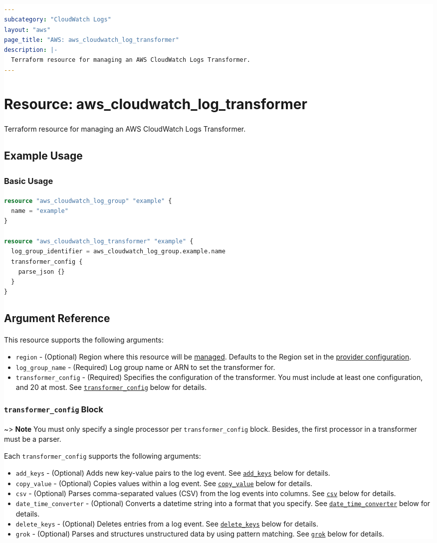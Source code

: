 ```yaml
---
subcategory: "CloudWatch Logs"
layout: "aws"
page_title: "AWS: aws_cloudwatch_log_transformer"
description: |-
  Terraform resource for managing an AWS CloudWatch Logs Transformer.
---
```


# Resource: aws_cloudwatch_log_transformer

Terraform resource for managing an AWS CloudWatch Logs Transformer.

## Example Usage

### Basic Usage

```terraform
resource "aws_cloudwatch_log_group" "example" {
  name = "example"
}

resource "aws_cloudwatch_log_transformer" "example" {
  log_group_identifier = aws_cloudwatch_log_group.example.name
  transformer_config {
    parse_json {}
  }
}
```

## Argument Reference

This resource supports the following arguments:

* `region` - (Optional) Region where this resource will be [managed](https://docs.aws.amazon.com/general/latest/gr/rande.html#regional-endpoints). Defaults to the Region set in the [provider configuration](https://registry.terraform.io/providers/hashicorp/aws/latest/docs#aws-configuration-reference).
* `log_group_name` - (Required) Log group name or ARN to set the transformer for.
* `transformer_config` - (Required) Specifies the configuration of the transformer. You must include at least one configuration, and 20 at most. See [`transformer_config`](#transformer_config-block) below for details.

### `transformer_config` Block

~> **Note** You must only specify a single processor per `transformer_config` block. Besides, the first processor in a transformer must be a parser.

Each `transformer_config` supports the following arguments:

* `add_keys` - (Optional) Adds new key-value pairs to the log event. See [`add_keys`](#add_keys-block) below for details.
* `copy_value` - (Optional) Copies values within a log event. See [`copy_value`](#copy_value-block) below for details.
* `csv` - (Optional) Parses comma-separated values (CSV) from the log events into columns. See [`csv`](#csv-block) below for details.
* `date_time_converter` - (Optional) Converts a datetime string into a format that you specify. See [`date_time_converter`](#date_time_converter-block) below for details.
* `delete_keys` - (Optional) Deletes entries from a log event. See [`delete_keys`](#delete_keys-block) below for details.
* `grok` - (Optional) Parses and structures unstructured data by using pattern matching. See [`grok`](#grok-block) below for details.
